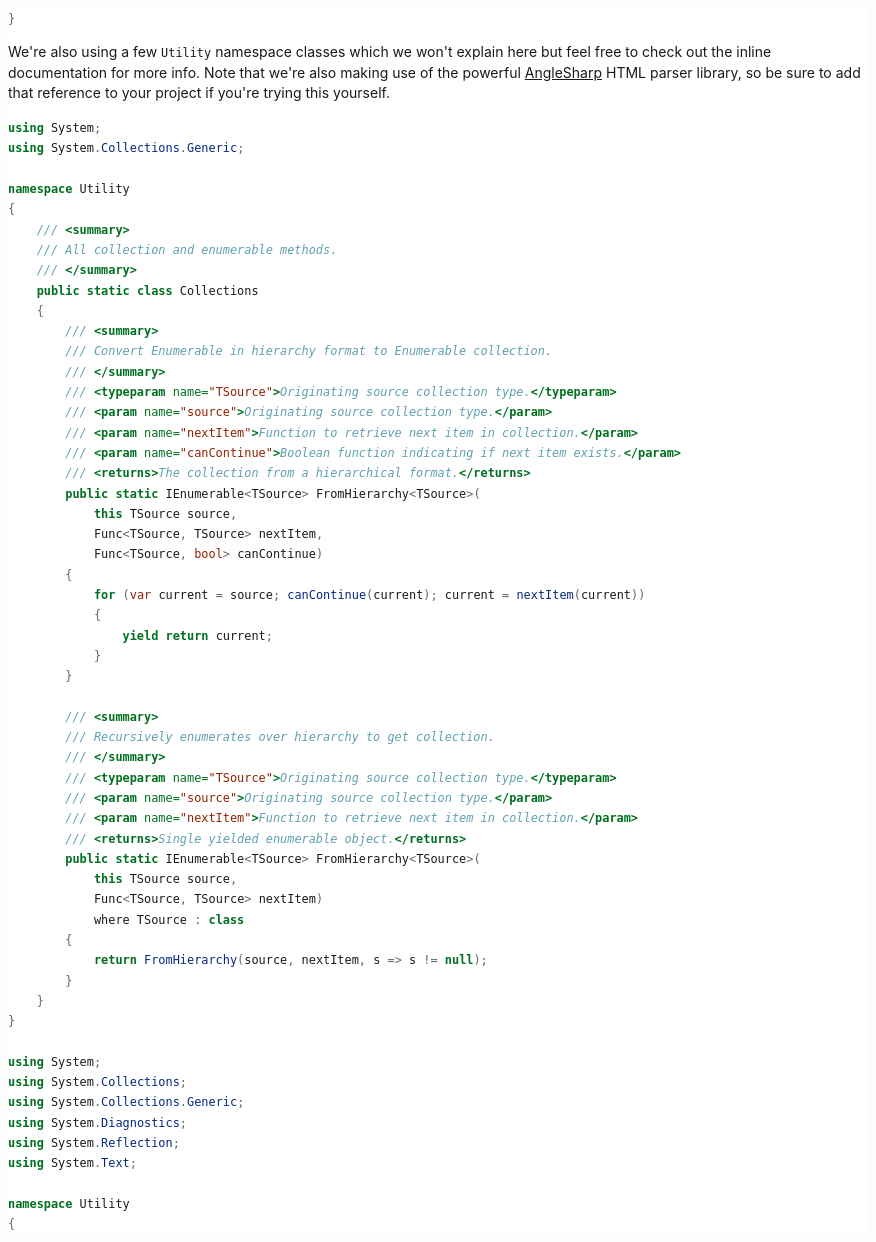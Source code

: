 ```cs
}
```

We're also using a few `Utility` namespace classes which we won't explain here but feel free to check out the inline documentation for more info.  Note that we're also making use of the powerful [AngleSharp](https://github.com/AngleSharp/AngleSharp) HTML parser library, so be sure to add that reference to your project if you're trying this yourself.

```cs
using System;
using System.Collections.Generic;

namespace Utility
{
    /// <summary>
    /// All collection and enumerable methods.
    /// </summary>
    public static class Collections
    {
        /// <summary>
        /// Convert Enumerable in hierarchy format to Enumerable collection.
        /// </summary>
        /// <typeparam name="TSource">Originating source collection type.</typeparam>
        /// <param name="source">Originating source collection type.</param>
        /// <param name="nextItem">Function to retrieve next item in collection.</param>
        /// <param name="canContinue">Boolean function indicating if next item exists.</param>
        /// <returns>The collection from a hierarchical format.</returns>
        public static IEnumerable<TSource> FromHierarchy<TSource>(
            this TSource source,
            Func<TSource, TSource> nextItem,
            Func<TSource, bool> canContinue)
        {
            for (var current = source; canContinue(current); current = nextItem(current))
            {
                yield return current;
            }
        }

        /// <summary>
        /// Recursively enumerates over hierarchy to get collection.
        /// </summary>
        /// <typeparam name="TSource">Originating source collection type.</typeparam>
        /// <param name="source">Originating source collection type.</param>
        /// <param name="nextItem">Function to retrieve next item in collection.</param>
        /// <returns>Single yielded enumerable object.</returns>
        public static IEnumerable<TSource> FromHierarchy<TSource>(
            this TSource source,
            Func<TSource, TSource> nextItem)
            where TSource : class
        {
            return FromHierarchy(source, nextItem, s => s != null);
        }
    }
}

using System;
using System.Collections;
using System.Collections.Generic;
using System.Diagnostics;
using System.Reflection;
using System.Text;

namespace Utility
{
```